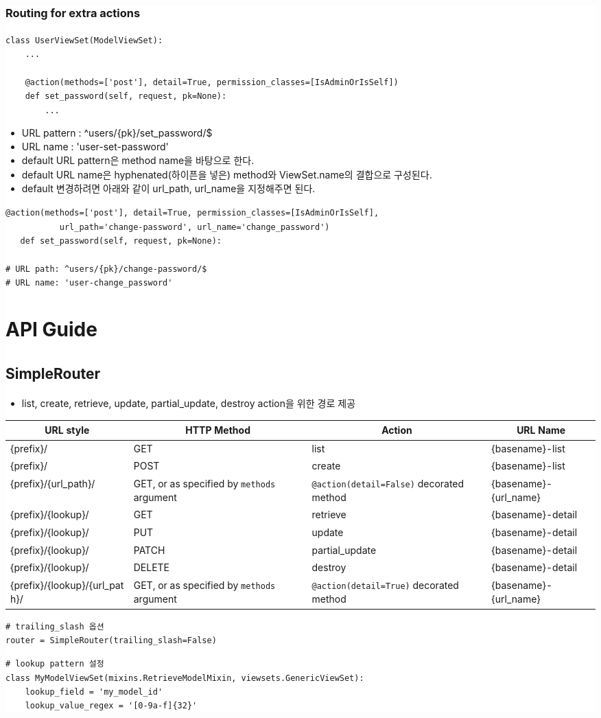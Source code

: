 ### Routing for extra actions
```
class UserViewSet(ModelViewSet):
    ...

    @action(methods=['post'], detail=True, permission_classes=[IsAdminOrIsSelf])
    def set_password(self, request, pk=None):
        ...
```
* URL pattern : ^users/{pk}/set_password/$
* URL name : 'user-set-password'
* default URL pattern은 method name을 바탕으로 한다.
* default URL name은 hyphenated(하이픈을 넣은) method와 ViewSet.name의 결합으로 구성된다.
* default 변경하려면 아래와 같이 url_path, url_name을 지정해주면 된다.
```
@action(methods=['post'], detail=True, permission_classes=[IsAdminOrIsSelf],
           url_path='change-password', url_name='change_password')
   def set_password(self, request, pk=None):

# URL path: ^users/{pk}/change-password/$
# URL name: 'user-change_password'
```
# API Guide
## SimpleRouter
* list, create, retrieve, update, partial_update, destroy action을 위한 경로 제공

|URL style|HTTP Method|Action|URL Name|
|---|---|---|---|
|{prefix}/|GET|list|{basename}-list|
|{prefix}/|POST|create|{basename}-list|
|{prefix}/{url_path}/|GET, or as specified by `methods` argument|`@action(detail=False)` decorated method|{basename}-{url_name}|
|{prefix}/{lookup}/|GET|retrieve|{basename}-detail|
|{prefix}/{lookup}/|PUT|update|{basename}-detail|
|{prefix}/{lookup}/|PATCH|partial_update|{basename}-detail|
|{prefix}/{lookup}/|DELETE|destroy|{basename}-detail|
|{prefix}/{lookup}/{url_path}/|GET, or as specified by `methods` argument|`@action(detail=True)` decorated method|{basename}-{url_name}|

```
# trailing_slash 옵션
router = SimpleRouter(trailing_slash=False)
```

```
# lookup pattern 설정
class MyModelViewSet(mixins.RetrieveModelMixin, viewsets.GenericViewSet):
    lookup_field = 'my_model_id'
    lookup_value_regex = '[0-9a-f]{32}'
```

